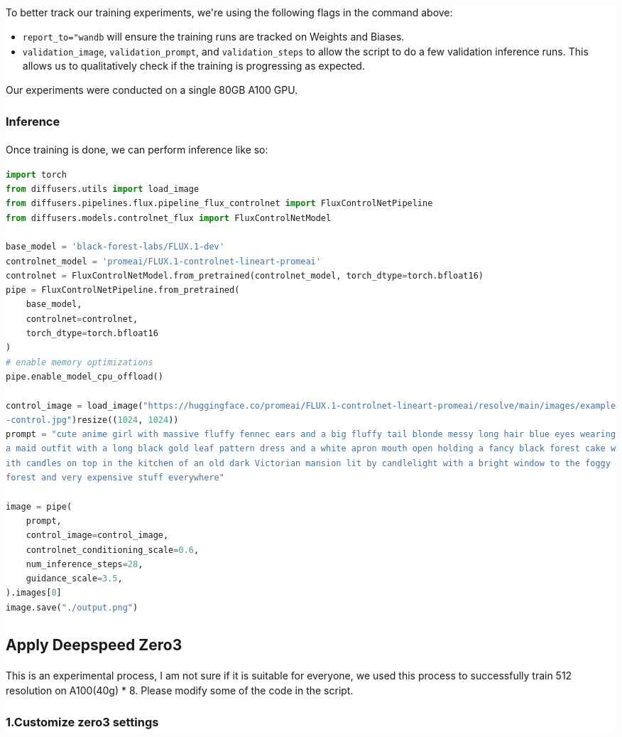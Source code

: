 ```bash
```

To better track our training experiments, we're using the following flags in the command above:

* `report_to="wandb` will ensure the training runs are tracked on Weights and Biases.
* `validation_image`, `validation_prompt`, and `validation_steps` to allow the script to do a few validation inference runs. This allows us to qualitatively check if the training is progressing as expected.

Our experiments were conducted on a single 80GB A100 GPU.

### Inference

Once training is done, we can perform inference like so:

```python
import torch
from diffusers.utils import load_image
from diffusers.pipelines.flux.pipeline_flux_controlnet import FluxControlNetPipeline
from diffusers.models.controlnet_flux import FluxControlNetModel

base_model = 'black-forest-labs/FLUX.1-dev'
controlnet_model = 'promeai/FLUX.1-controlnet-lineart-promeai'
controlnet = FluxControlNetModel.from_pretrained(controlnet_model, torch_dtype=torch.bfloat16)
pipe = FluxControlNetPipeline.from_pretrained(
    base_model, 
    controlnet=controlnet, 
    torch_dtype=torch.bfloat16
)
# enable memory optimizations   
pipe.enable_model_cpu_offload()

control_image = load_image("https://huggingface.co/promeai/FLUX.1-controlnet-lineart-promeai/resolve/main/images/example-control.jpg")resize((1024, 1024))
prompt = "cute anime girl with massive fluffy fennec ears and a big fluffy tail blonde messy long hair blue eyes wearing a maid outfit with a long black gold leaf pattern dress and a white apron mouth open holding a fancy black forest cake with candles on top in the kitchen of an old dark Victorian mansion lit by candlelight with a bright window to the foggy forest and very expensive stuff everywhere"

image = pipe(
    prompt, 
    control_image=control_image,
    controlnet_conditioning_scale=0.6,
    num_inference_steps=28, 
    guidance_scale=3.5,
).images[0]
image.save("./output.png")
```

## Apply Deepspeed Zero3 

This is an experimental process, I am not sure if it is suitable for everyone, we used this process to successfully train 512 resolution on A100(40g) * 8.
Please modify some of the code in the script.
### 1.Customize zero3 settings
